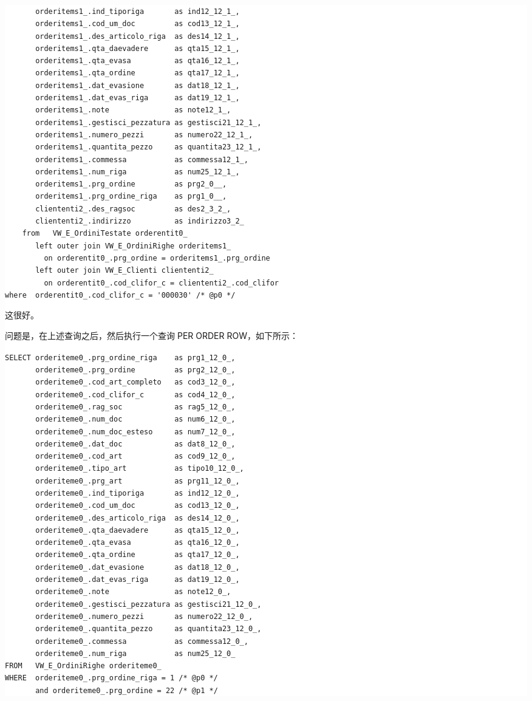 ```
       orderitems1_.ind_tiporiga       as ind12_12_1_,
       orderitems1_.cod_um_doc         as cod13_12_1_,
       orderitems1_.des_articolo_riga  as des14_12_1_,
       orderitems1_.qta_daevadere      as qta15_12_1_,
       orderitems1_.qta_evasa          as qta16_12_1_,
       orderitems1_.qta_ordine         as qta17_12_1_,
       orderitems1_.dat_evasione       as dat18_12_1_,
       orderitems1_.dat_evas_riga      as dat19_12_1_,
       orderitems1_.note               as note12_1_,
       orderitems1_.gestisci_pezzatura as gestisci21_12_1_,
       orderitems1_.numero_pezzi       as numero22_12_1_,
       orderitems1_.quantita_pezzo     as quantita23_12_1_,
       orderitems1_.commessa           as commessa12_1_,
       orderitems1_.num_riga           as num25_12_1_,
       orderitems1_.prg_ordine         as prg2_0__,
       orderitems1_.prg_ordine_riga    as prg1_0__,
       cliententi2_.des_ragsoc         as des2_3_2_,
       cliententi2_.indirizzo          as indirizzo3_2_
    from   VW_E_OrdiniTestate orderentit0_
       left outer join VW_E_OrdiniRighe orderitems1_
         on orderentit0_.prg_ordine = orderitems1_.prg_ordine
       left outer join VW_E_Clienti cliententi2_
         on orderentit0_.cod_clifor_c = cliententi2_.cod_clifor
where  orderentit0_.cod_clifor_c = '000030' /* @p0 */ 
```

这很好。

问题是，在上述查询之后，然后执行一个查询 PER ORDER ROW，如下所示：

```
SELECT orderiteme0_.prg_ordine_riga    as prg1_12_0_,
       orderiteme0_.prg_ordine         as prg2_12_0_,
       orderiteme0_.cod_art_completo   as cod3_12_0_,
       orderiteme0_.cod_clifor_c       as cod4_12_0_,
       orderiteme0_.rag_soc            as rag5_12_0_,
       orderiteme0_.num_doc            as num6_12_0_,
       orderiteme0_.num_doc_esteso     as num7_12_0_,
       orderiteme0_.dat_doc            as dat8_12_0_,
       orderiteme0_.cod_art            as cod9_12_0_,
       orderiteme0_.tipo_art           as tipo10_12_0_,
       orderiteme0_.prg_art            as prg11_12_0_,
       orderiteme0_.ind_tiporiga       as ind12_12_0_,
       orderiteme0_.cod_um_doc         as cod13_12_0_,
       orderiteme0_.des_articolo_riga  as des14_12_0_,
       orderiteme0_.qta_daevadere      as qta15_12_0_,
       orderiteme0_.qta_evasa          as qta16_12_0_,
       orderiteme0_.qta_ordine         as qta17_12_0_,
       orderiteme0_.dat_evasione       as dat18_12_0_,
       orderiteme0_.dat_evas_riga      as dat19_12_0_,
       orderiteme0_.note               as note12_0_,
       orderiteme0_.gestisci_pezzatura as gestisci21_12_0_,
       orderiteme0_.numero_pezzi       as numero22_12_0_,
       orderiteme0_.quantita_pezzo     as quantita23_12_0_,
       orderiteme0_.commessa           as commessa12_0_,
       orderiteme0_.num_riga           as num25_12_0_
FROM   VW_E_OrdiniRighe orderiteme0_
WHERE  orderiteme0_.prg_ordine_riga = 1 /* @p0 */
       and orderiteme0_.prg_ordine = 22 /* @p1 */ 
```
